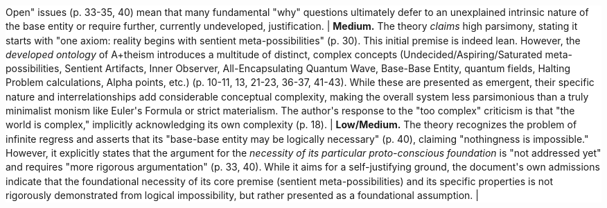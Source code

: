 Open" issues (p. 33-35, 40) mean that many fundamental "why" questions ultimately defer to an unexplained intrinsic nature of the base entity or require further, currently undeveloped, justification. | **Medium.** The theory *claims* high parsimony, stating it starts with "one axiom: reality begins with sentient meta-possibilities" (p. 30). This initial premise is indeed lean. However, the *developed ontology* of A+theism introduces a multitude of distinct, complex concepts (Undecided/Aspiring/Saturated meta-possibilities, Sentient Artifacts, Inner Observer, All-Encapsulating Quantum Wave, Base-Base Entity, quantum fields, Halting Problem calculations, Alpha points, etc.) (p. 10-11, 13, 21-23, 36-37, 41-43). While these are presented as emergent, their specific nature and interrelationships add considerable conceptual complexity, making the overall system less parsimonious than a truly minimalist monism like Euler's Formula or strict materialism. The author's response to the "too complex" criticism is that "the world is complex," implicitly acknowledging its own complexity (p. 18). | **Low/Medium.** The theory recognizes the problem of infinite regress and asserts that its "base-base entity may be logically necessary" (p. 40), claiming "nothingness is impossible." However, it explicitly states that the argument for the *necessity of its particular proto-conscious foundation* is "not addressed yet" and requires "more rigorous argumentation" (p. 33, 40). While it aims for a self-justifying ground, the document's own admissions indicate that the foundational necessity of its core premise (sentient meta-possibilities) and its specific properties is not rigorously demonstrated from logical impossibility, but rather presented as a foundational assumption. |